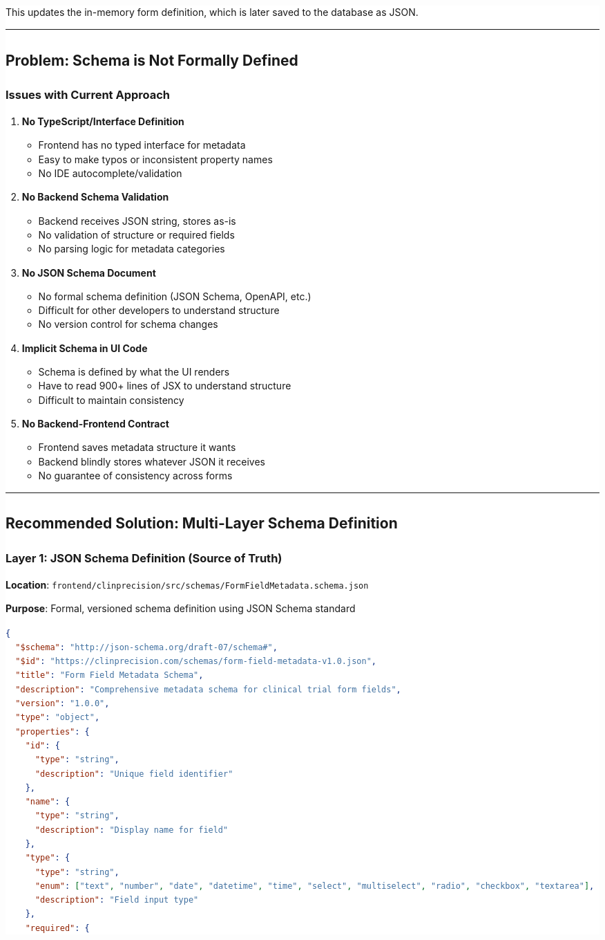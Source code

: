 This updates the in-memory form definition, which is later saved to the database as JSON.

---

## Problem: Schema is Not Formally Defined

### Issues with Current Approach

1. **No TypeScript/Interface Definition**
   - Frontend has no typed interface for metadata
   - Easy to make typos or inconsistent property names
   - No IDE autocomplete/validation

2. **No Backend Schema Validation**
   - Backend receives JSON string, stores as-is
   - No validation of structure or required fields
   - No parsing logic for metadata categories

3. **No JSON Schema Document**
   - No formal schema definition (JSON Schema, OpenAPI, etc.)
   - Difficult for other developers to understand structure
   - No version control for schema changes

4. **Implicit Schema in UI Code**
   - Schema is defined by what the UI renders
   - Have to read 900+ lines of JSX to understand structure
   - Difficult to maintain consistency

5. **No Backend-Frontend Contract**
   - Frontend saves metadata structure it wants
   - Backend blindly stores whatever JSON it receives
   - No guarantee of consistency across forms

---

## Recommended Solution: Multi-Layer Schema Definition

### Layer 1: JSON Schema Definition (Source of Truth)
**Location**: `frontend/clinprecision/src/schemas/FormFieldMetadata.schema.json`

**Purpose**: Formal, versioned schema definition using JSON Schema standard

```json
{
  "$schema": "http://json-schema.org/draft-07/schema#",
  "$id": "https://clinprecision.com/schemas/form-field-metadata-v1.0.json",
  "title": "Form Field Metadata Schema",
  "description": "Comprehensive metadata schema for clinical trial form fields",
  "version": "1.0.0",
  "type": "object",
  "properties": {
    "id": {
      "type": "string",
      "description": "Unique field identifier"
    },
    "name": {
      "type": "string",
      "description": "Display name for field"
    },
    "type": {
      "type": "string",
      "enum": ["text", "number", "date", "datetime", "time", "select", "multiselect", "radio", "checkbox", "textarea"],
      "description": "Field input type"
    },
    "required": {
```